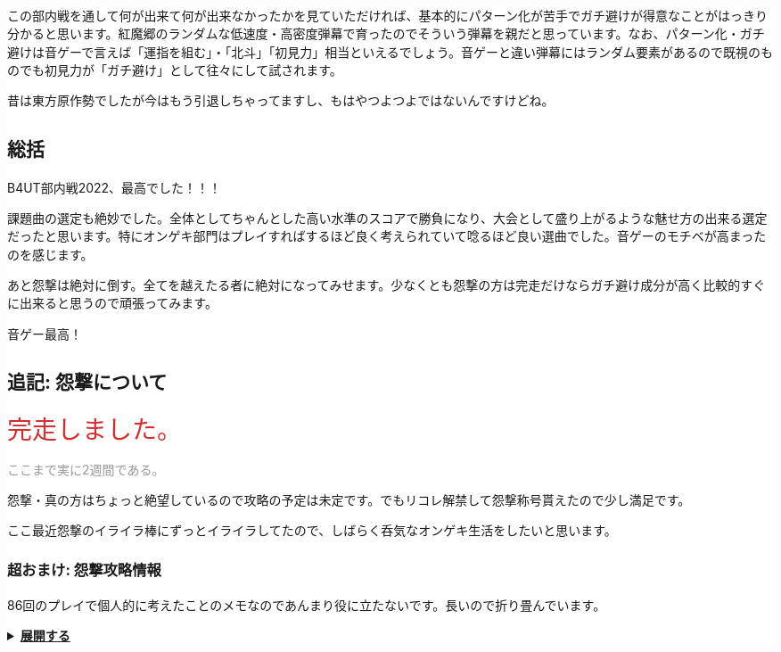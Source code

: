 
<blockquote class="twitter-tweet" >
  <p lang="ja" dir="ltr"></p>
  <a href="https://twitter.com/fairy_lettuce/status/1596787591285989376?s=20&t=6Isgtv6puGqE14eI4XLhNQ"></a>
</blockquote>
<script async src="https://platform.twitter.com/widgets.js" charset="utf-8"></script>


この部内戦を通して何が出来て何が出来なかったかを見ていただければ、基本的にパターン化が苦手でガチ避けが得意なことがはっきり分かると思います。紅魔郷のランダムな低速度・高密度弾幕で育ったのでそういう弾幕を親だと思っています。なお、パターン化・ガチ避けは音ゲーで言えば「運指を組む」・「北斗」「初見力」相当といえるでしょう。音ゲーと違い弾幕にはランダム要素があるので既視のものでも初見力が「ガチ避け」として往々にして試されます。

昔は東方原作勢でしたが今はもう引退しちゃってますし、もはやつよつよではないんですけどね。

## 総括

B4UT部内戦2022、最高でした！！！

課題曲の選定も絶妙でした。全体としてちゃんとした高い水準のスコアで勝負になり、大会として盛り上がるような魅せ方の出来る選定だったと思います。特にオンゲキ部門はプレイすればするほど良く考えられていて唸るほど良い選曲でした。音ゲーのモチベが高まったのを感じます。

あと怨撃は絶対に倒す。全てを越えたる者に絶対になってみせます。少なくとも怨撃の方は完走だけならガチ避け成分が高く比較的すぐに出来ると思うので頑張ってみます。

音ゲー最高！

## 追記: 怨撃について

<span style="font-size: 200%"><span style="color: #d32f2f">完走しました。</span></span>


<blockquote class="twitter-tweet" >
  <p lang="ja" dir="ltr"></p>
  <a href="https://twitter.com/fairy_lettuce/status/1601442938927468544?s=20&t=uagb5vP6MwrVQDZP4GMTlw"></a>
</blockquote>
<script async src="https://platform.twitter.com/widgets.js" charset="utf-8"></script>



<blockquote class="twitter-tweet" >
  <p lang="ja" dir="ltr"></p>
  <a href="https://twitter.com/fairy_lettuce/status/1601514484694409217?s=20&t=uagb5vP6MwrVQDZP4GMTlw"></a>
</blockquote>
<script async src="https://platform.twitter.com/widgets.js" charset="utf-8"></script>


<span style="color: #999999">ここまで実に2週間である。</span>

怨撃・真の方はちょっと絶望しているので攻略の予定は未定です。でもリコレ解禁して怨撃称号貰えたので少し満足です。

ここ最近怨撃のイライラ棒にずっとイライラしてたので、しばらく呑気なオンゲキ生活をしたいと思います。

### 超おまけ: 怨撃攻略情報

86回のプレイで個人的に考えたことのメモなのであんまり役に立たないです。長いので折り畳んでいます。

<details><summary><u><b>展開する</b></u></summary></details>
